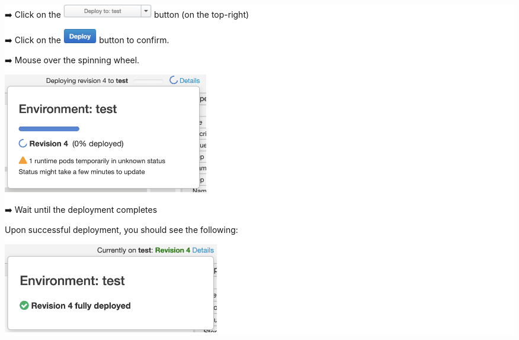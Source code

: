 ➡️ Click on the  <img src="img/586da2c13a0ad9b9.png" alt="586da2c13a0ad9b9.png"  width="149.02" /> button (on the top-right)

➡️ Click on the  <img src="img/c501a84e8ebeb89d.png" alt="c501a84e8ebeb89d.png"  width="56.30" /> button to confirm.

➡️ Mouse over the spinning wheel.

<img src="img/b836fbbd5643d1d4.png" alt="b836fbbd5643d1d4.png"  width="339.50" />

➡️ Wait until the deployment completes

Upon successful deployment, you should see the following:

<img src="img/2475d4501fed4a1f.png" alt="2475d4501fed4a1f.png"  width="357.78" />
